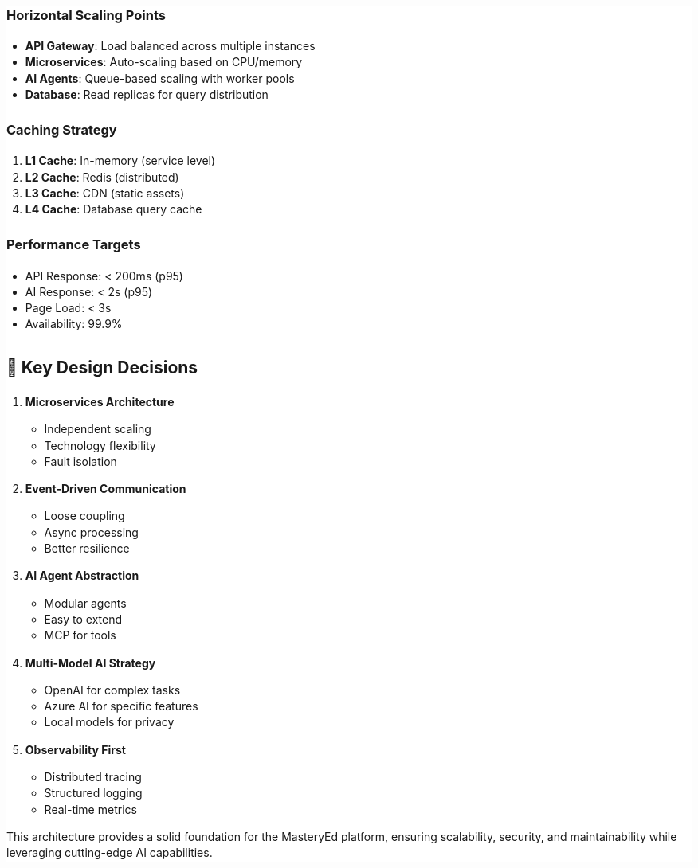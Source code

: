 ### Horizontal Scaling Points
- **API Gateway**: Load balanced across multiple instances
- **Microservices**: Auto-scaling based on CPU/memory
- **AI Agents**: Queue-based scaling with worker pools
- **Database**: Read replicas for query distribution

### Caching Strategy
1. **L1 Cache**: In-memory (service level)
2. **L2 Cache**: Redis (distributed)
3. **L3 Cache**: CDN (static assets)
4. **L4 Cache**: Database query cache

### Performance Targets
- API Response: < 200ms (p95)
- AI Response: < 2s (p95)
- Page Load: < 3s
- Availability: 99.9%

## 🎯 Key Design Decisions

1. **Microservices Architecture**
   - Independent scaling
   - Technology flexibility
   - Fault isolation

2. **Event-Driven Communication**
   - Loose coupling
   - Async processing
   - Better resilience

3. **AI Agent Abstraction**
   - Modular agents
   - Easy to extend
   - MCP for tools

4. **Multi-Model AI Strategy**
   - OpenAI for complex tasks
   - Azure AI for specific features
   - Local models for privacy

5. **Observability First**
   - Distributed tracing
   - Structured logging
   - Real-time metrics

This architecture provides a solid foundation for the MasteryEd platform, ensuring scalability, security, and maintainability while leveraging cutting-edge AI capabilities.